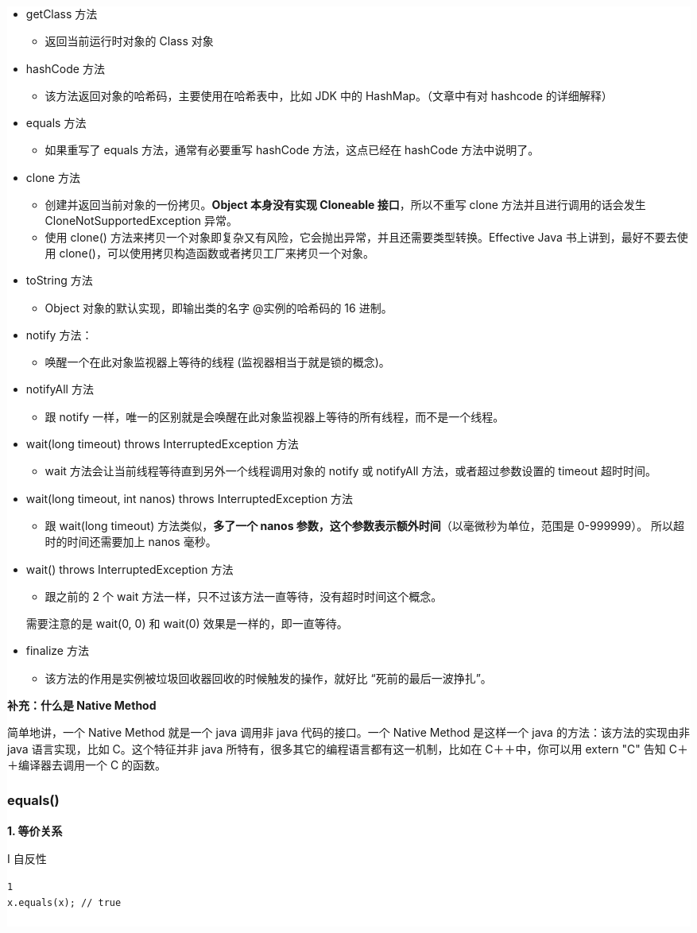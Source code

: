 ```

```

*   getClass 方法
    
    *   返回当前运行时对象的 Class 对象
*   hashCode 方法
    
    *   该方法返回对象的哈希码，主要使用在哈希表中，比如 JDK 中的 HashMap。（文章中有对 hashcode 的详细解释）
*   equals 方法
    
    *   如果重写了 equals 方法，通常有必要重写 hashCode 方法，这点已经在 hashCode 方法中说明了。
*   clone 方法
    
    *   创建并返回当前对象的一份拷贝。**Object 本身没有实现 Cloneable 接口**，所以不重写 clone 方法并且进行调用的话会发生 CloneNotSupportedException 异常。
    *   使用 clone() 方法来拷贝一个对象即复杂又有风险，它会抛出异常，并且还需要类型转换。Effective Java 书上讲到，最好不要去使用 clone()，可以使用拷贝构造函数或者拷贝工厂来拷贝一个对象。
*   toString 方法
    
    *   Object 对象的默认实现，即输出类的名字 @实例的哈希码的 16 进制。
*   notify 方法：
    
    *   唤醒一个在此对象监视器上等待的线程 (监视器相当于就是锁的概念)。
*   notifyAll 方法
    
    *   跟 notify 一样，唯一的区别就是会唤醒在此对象监视器上等待的所有线程，而不是一个线程。
*   wait(long timeout) throws InterruptedException 方法
    
    *   wait 方法会让当前线程等待直到另外一个线程调用对象的 notify 或 notifyAll 方法，或者超过参数设置的 timeout 超时时间。
*   wait(long timeout, int nanos) throws InterruptedException 方法
    
    *   跟 wait(long timeout) 方法类似，**多了一个 nanos 参数，这个参数表示额外时间**（以毫微秒为单位，范围是 0-999999）。 所以超时的时间还需要加上 nanos 毫秒。
*   wait() throws InterruptedException 方法
    
    *   跟之前的 2 个 wait 方法一样，只不过该方法一直等待，没有超时时间这个概念。
    
    需要注意的是 wait(0, 0) 和 wait(0) 效果是一样的，即一直等待。
    
*   finalize 方法
    
    *   该方法的作用是实例被垃圾回收器回收的时候触发的操作，就好比 “死前的最后一波挣扎”。

**补充：什么是 Native Method**

简单地讲，一个 Native Method 就是一个 java 调用非 java 代码的接口。一个 Native Method 是这样一个 java 的方法：该方法的实现由非 java 语言实现，比如 C。这个特征并非 java 所特有，很多其它的编程语言都有这一机制，比如在 C＋＋中，你可以用 extern "C" 告知 C＋＋编译器去调用一个 C 的函数。

### equals()

**1. 等价关系**

Ⅰ 自反性

```
1
x.equals(x); // true


```
